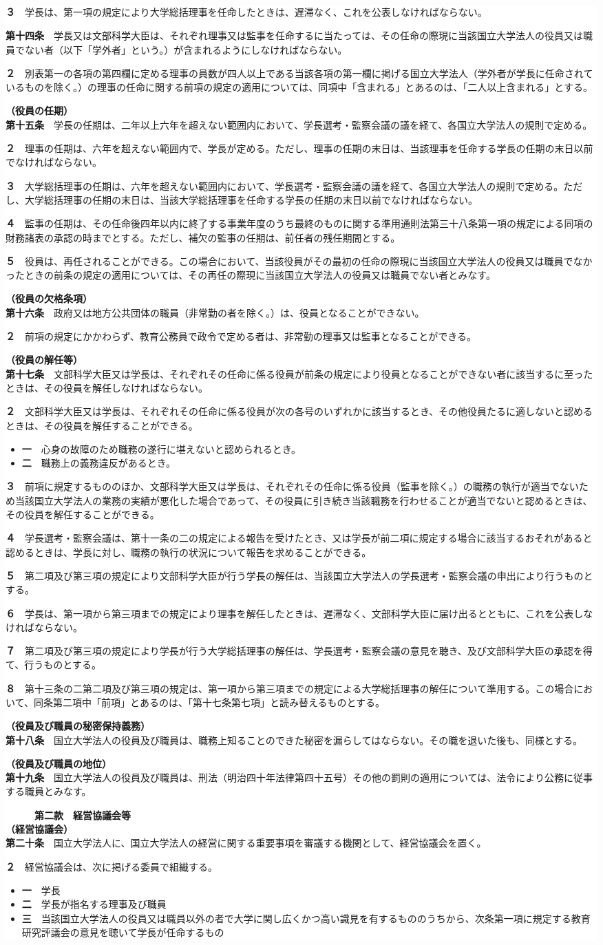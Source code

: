**３**　学長は、第一項の規定により大学総括理事を任命したときは、遅滞なく、これを公表しなければならない。  
  
**第十四条**　学長又は文部科学大臣は、それぞれ理事又は監事を任命するに当たっては、その任命の際現に当該国立大学法人の役員又は職員でない者（以下「学外者」という。）が含まれるようにしなければならない。  
  
**２**　別表第一の各項の第四欄に定める理事の員数が四人以上である当該各項の第一欄に掲げる国立大学法人（学外者が学長に任命されているものを除く。）の理事の任命に関する前項の規定の適用については、同項中「含まれる」とあるのは、「二人以上含まれる」とする。  
  
**（役員の任期）**  
**第十五条**　学長の任期は、二年以上六年を超えない範囲内において、学長選考・監察会議の議を経て、各国立大学法人の規則で定める。  
  
**２**　理事の任期は、六年を超えない範囲内で、学長が定める。ただし、理事の任期の末日は、当該理事を任命する学長の任期の末日以前でなければならない。  
  
**３**　大学総括理事の任期は、六年を超えない範囲内において、学長選考・監察会議の議を経て、各国立大学法人の規則で定める。ただし、大学総括理事の任期の末日は、当該大学総括理事を任命する学長の任期の末日以前でなければならない。  
  
**４**　監事の任期は、その任命後四年以内に終了する事業年度のうち最終のものに関する準用通則法第三十八条第一項の規定による同項の財務諸表の承認の時までとする。ただし、補欠の監事の任期は、前任者の残任期間とする。  
  
**５**　役員は、再任されることができる。この場合において、当該役員がその最初の任命の際現に当該国立大学法人の役員又は職員でなかったときの前条の規定の適用については、その再任の際現に当該国立大学法人の役員又は職員でない者とみなす。  
  
**（役員の欠格条項）**  
**第十六条**　政府又は地方公共団体の職員（非常勤の者を除く。）は、役員となることができない。  
  
**２**　前項の規定にかかわらず、教育公務員で政令で定める者は、非常勤の理事又は監事となることができる。  
  
**（役員の解任等）**  
**第十七条**　文部科学大臣又は学長は、それぞれその任命に係る役員が前条の規定により役員となることができない者に該当するに至ったときは、その役員を解任しなければならない。  
  
**２**　文部科学大臣又は学長は、それぞれその任命に係る役員が次の各号のいずれかに該当するとき、その他役員たるに適しないと認めるときは、その役員を解任することができる。  
* **一**　心身の故障のため職務の遂行に堪えないと認められるとき。  
* **二**　職務上の義務違反があるとき。  
  
**３**　前項に規定するもののほか、文部科学大臣又は学長は、それぞれその任命に係る役員（監事を除く。）の職務の執行が適当でないため当該国立大学法人の業務の実績が悪化した場合であって、その役員に引き続き当該職務を行わせることが適当でないと認めるときは、その役員を解任することができる。  
  
**４**　学長選考・監察会議は、第十一条の二の規定による報告を受けたとき、又は学長が前二項に規定する場合に該当するおそれがあると認めるときは、学長に対し、職務の執行の状況について報告を求めることができる。  
  
**５**　第二項及び第三項の規定により文部科学大臣が行う学長の解任は、当該国立大学法人の学長選考・監察会議の申出により行うものとする。  
  
**６**　学長は、第一項から第三項までの規定により理事を解任したときは、遅滞なく、文部科学大臣に届け出るとともに、これを公表しなければならない。  
  
**７**　第二項及び第三項の規定により学長が行う大学総括理事の解任は、学長選考・監察会議の意見を聴き、及び文部科学大臣の承認を得て、行うものとする。  
  
**８**　第十三条の二第二項及び第三項の規定は、第一項から第三項までの規定による大学総括理事の解任について準用する。この場合において、同条第二項中「前項」とあるのは、「第十七条第七項」と読み替えるものとする。  
  
**（役員及び職員の秘密保持義務）**  
**第十八条**　国立大学法人の役員及び職員は、職務上知ることのできた秘密を漏らしてはならない。その職を退いた後も、同様とする。  
  
**（役員及び職員の地位）**  
**第十九条**　国立大学法人の役員及び職員は、刑法（明治四十年法律第四十五号）その他の罰則の適用については、法令により公務に従事する職員とみなす。  
  
&emsp;&emsp;&emsp;**第二款　経営協議会等**  
**（経営協議会）**  
**第二十条**　国立大学法人に、国立大学法人の経営に関する重要事項を審議する機関として、経営協議会を置く。  
  
**２**　経営協議会は、次に掲げる委員で組織する。  
* **一**　学長  
* **二**　学長が指名する理事及び職員  
* **三**　当該国立大学法人の役員又は職員以外の者で大学に関し広くかつ高い識見を有するもののうちから、次条第一項に規定する教育研究評議会の意見を聴いて学長が任命するもの  
  